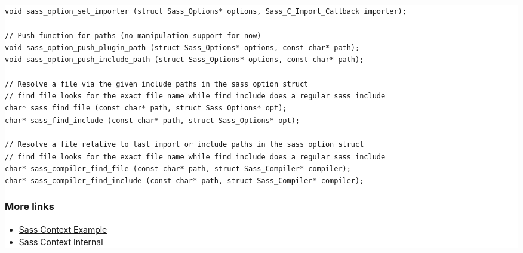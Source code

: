     void sass_option_set_importer (struct Sass_Options* options, Sass_C_Import_Callback importer);

    // Push function for paths (no manipulation support for now)
    void sass_option_push_plugin_path (struct Sass_Options* options, const char* path);
    void sass_option_push_include_path (struct Sass_Options* options, const char* path);

    // Resolve a file via the given include paths in the sass option struct
    // find_file looks for the exact file name while find_include does a regular sass include
    char* sass_find_file (const char* path, struct Sass_Options* opt);
    char* sass_find_include (const char* path, struct Sass_Options* opt);

    // Resolve a file relative to last import or include paths in the sass option struct
    // find_file looks for the exact file name while find_include does a regular sass include
    char* sass_compiler_find_file (const char* path, struct Sass_Compiler* compiler);
    char* sass_compiler_find_include (const char* path, struct Sass_Compiler* compiler);

### More links

-   [Sass Context Example](api-context-example.md)
-   [Sass Context Internal](api-context-internal.md)
